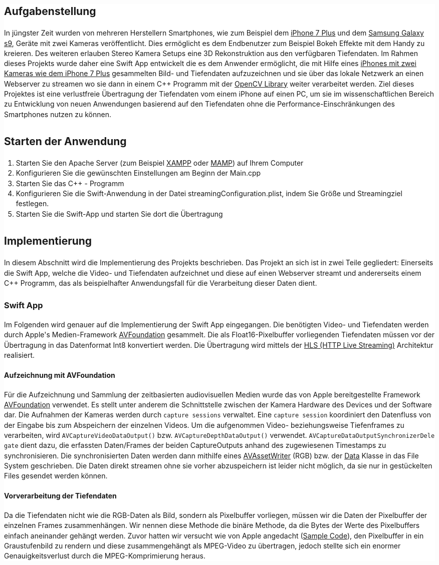 

## Aufgabenstellung
In jüngster Zeit wurden von mehreren Herstellern Smartphones, wie zum Beispiel dem [iPhone 7 Plus][1] und dem [Samsung Galaxy s9][2], Geräte mit zwei Kameras veröffentlicht. Dies ermöglicht es dem Endbenutzer zum Beispiel Bokeh Effekte mit dem Handy zu kreieren.  Des weiteren erlauben Stereo Kamera Setups eine 3D Rekonstruktion aus den verfügbaren Tiefendaten.
Im Rahmen dieses Projekts wurde daher eine Swift App entwickelt die es dem Anwender ermöglicht, die mit Hilfe eines [iPhones mit zwei Kameras wie dem iPhone 7 Plus][1] gesammelten Bild- und Tiefendaten aufzuzeichnen und sie über das lokale Netzwerk an einen Webserver zu streamen wo sie dann in einem C++ Programm mit der [OpenCV Library][12] weiter verarbeitet werden. Ziel dieses Projektes ist eine verlustfreie Übertragung der Tiefendaten vom einem iPhone auf einen PC, um sie im wissenschaftlichen Bereich zu Entwicklung von neuen Anwendungen basierend auf den Tiefendaten ohne die Performance-Einschränkungen des Smartphones nutzen zu können.


## Starten der Anwendung
1) Starten Sie den Apache Server (zum Beispiel [XAMPP][20] oder [MAMP][21]) auf Ihrem Computer
2) Konfigurieren Sie die gewünschten Einstellungen am Beginn der Main.cpp
3) Starten Sie das C++ - Programm
4) Konfigurieren Sie die Swift-Anwendung in der Datei streamingConfiguration.plist, indem Sie Größe und Streamingziel festlegen.
5) Starten Sie die Swift-App und starten Sie dort die Übertragung

## Implementierung
In diesem Abschnitt wird die Implementierung des Projekts beschrieben. Das Projekt an sich ist in zwei Teile gegliedert: Einerseits die Swift App, welche die Video- und Tiefendaten aufzeichnet und diese auf einen Webserver streamt und andererseits einem C++ Programm, das als beispielhafter Anwendungsfall für die Verarbeitung dieser Daten dient.

### Swift App
Im Folgenden wird genauer auf die Implementierung der Swift App eingegangen. Die benötigten Video- und Tiefendaten werden durch Apple's Medien-Framework [AVFoundation][3] gesammelt. Die als Float16-Pixelbuffer vorliegenden Tiefendaten müssen vor der Übertragung in das Datenformat Int8 konvertiert werden. Die Übertragung wird mittels der [HLS (HTTP Live Streaming)][4] Architektur realisiert.

#### Aufzeichnung mit AVFoundation
Für die Aufzeichnung und Sammlung der zeitbasierten audiovisuellen Medien wurde das von Apple bereitgestellte Framework [AVFoundation][3] verwendet. Es stellt unter anderem die Schnittstelle zwischen der Kamera Hardware des Devices und der Software dar. Die Aufnahmen der Kameras werden durch `capture sessions` verwaltet. Eine `capture session` koordiniert den Datenfluss von der Eingabe bis zum Abspeichern der einzelnen Videos. Um die aufgenommen Video- beziehungsweise Tiefenframes zu verarbeiten, wird `AVCaptureVideoDataOutput()` bzw. `AVCaptureDepthDataOutput()` verwendet. `AVCaptureDataOutputSynchronizerDelegate` dient dazu, die erfassten Daten/Frames der beiden CaptureOutputs anhand des zugewiesenen Timestamps zu synchronisieren. Die synchronisierten Daten werden dann mithilfe eines [AVAssetWriter][6] (RGB) bzw. der [Data][14] Klasse in das File System geschrieben.
Die Daten direkt streamen ohne sie vorher abzuspeichern ist leider nicht möglich, da sie nur in gestückelten Files gesendet werden können.

#### Vorverarbeitung der Tiefendaten
Da die Tiefendaten nicht wie die RGB-Daten als Bild, sondern als Pixelbuffer vorliegen, müssen wir die Daten der Pixelbuffer der einzelnen Frames zusammenhängen. Wir nennen diese Methode die binäre Methode, da die Bytes der Werte des Pixelbuffers einfach aneinander gehängt werden. Zuvor hatten wir versucht wie von Apple angedacht ([Sample Code][10]), den Pixelbuffer in ein Graustufenbild zu rendern und diese zusammengehängt als MPEG-Video zu übertragen, jedoch stellte sich ein enormer Genauigkeitsverlust durch die MPEG-Komprimierung heraus.


[0]: https://www.ims.tuwien.ac.at/topics/587
[1]: https://www.apple.com/at/iphone-7/specs/
[2]: https://www.samsung.com/at/smartphones/galaxy-s9/camera/
[3]: https://developer.apple.com/av-foundation/
[4]: https://developer.apple.com/documentation/http_live_streaming
[5]: https://developer.apple.com/library/archive/documentation/NetworkingInternet/Conceptual/StreamingMediaGuide/FrequentlyAskedQuestions/FrequentlyAskedQuestions.html#//apple_ref/doc/uid/TP40008332-CH103-SW1
[6]: https://developer.apple.com/documentation/avfoundation/avassetwriter
[7]: https://tools.ietf.org/html/draft-pantos-http-live-streaming-23
[8]: https://developer.apple.com/documentation/foundation/urlsession/1411518-uploadtask
[9]: https://developer.apple.com/documentation/foundation/timer/2091889-scheduledtimer
[10]: https://developer.apple.com/library/content/samplecode/AVCamPhotoFilter/
[11]: https://en.wikipedia.org/wiki/High_Efficiency_Image_File_Format
[12]: https://opencv.org/
[13]: https://www.itunes.com
[14]: https://developer.apple.com/documentation/foundation/data
[20]: https://www.apachefriends.org
[21]: https://www.mamp.info